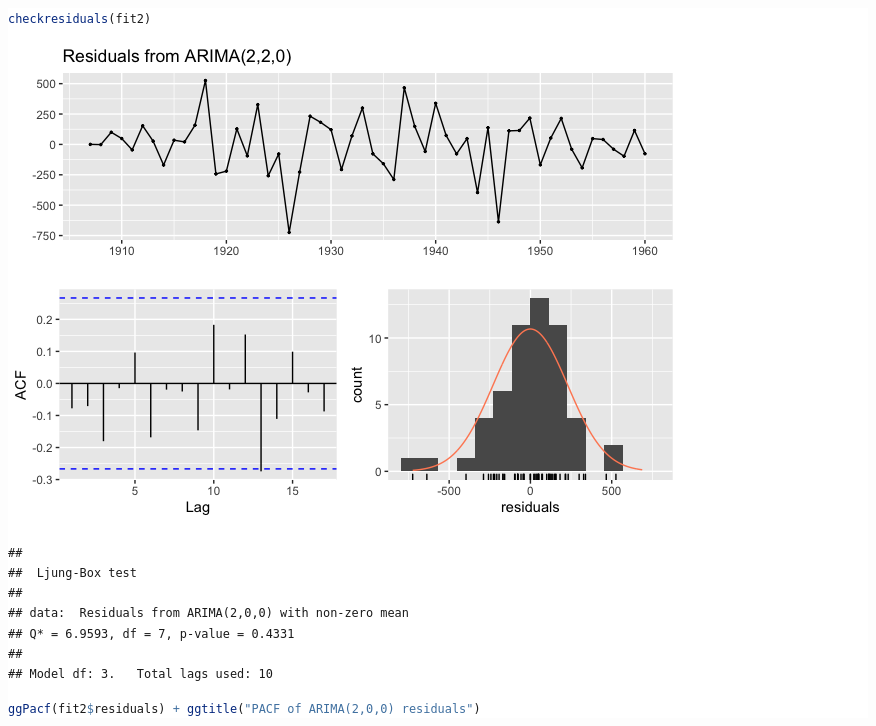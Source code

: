 ``` r
checkresiduals(fit2)
```

![](Univariate-Time-Series-Analysis_files/figure-gfm/check%20residuals%20SALES-1.png)

    ## 
    ##  Ljung-Box test
    ## 
    ## data:  Residuals from ARIMA(2,0,0) with non-zero mean
    ## Q* = 6.9593, df = 7, p-value = 0.4331
    ## 
    ## Model df: 3.   Total lags used: 10

``` r
ggPacf(fit2$residuals) + ggtitle("PACF of ARIMA(2,0,0) residuals")
```
